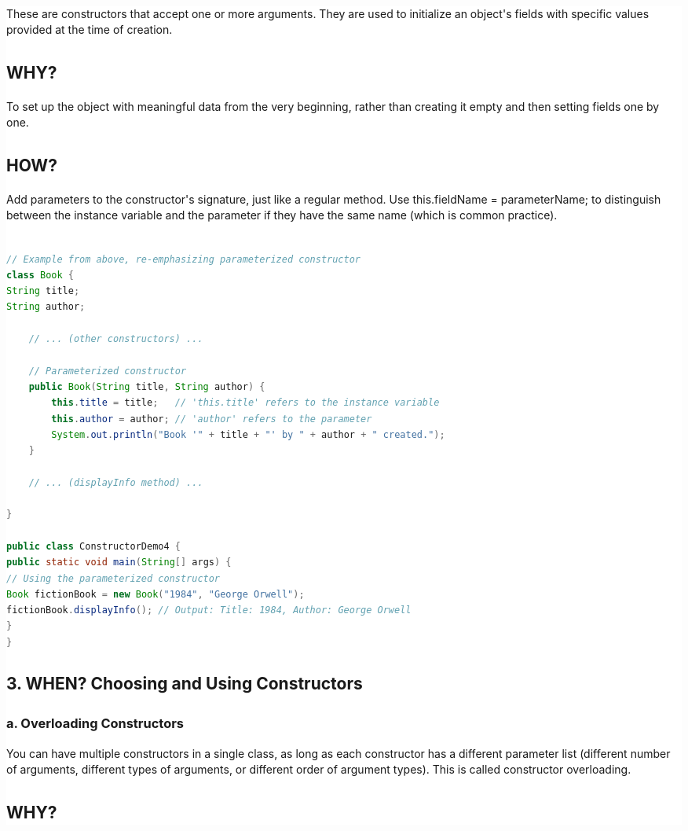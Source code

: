 These are constructors that accept one or more arguments. They are used to initialize an object's fields with specific values provided at the time of creation.

## WHY?

To set up the object with meaningful data from the very beginning, rather than creating it empty and then setting fields one by one.

## HOW?

Add parameters to the constructor's signature, just like a regular method. Use this.fieldName = parameterName; to distinguish between the instance variable and the parameter if they have the same name (which is common practice).

```Java

// Example from above, re-emphasizing parameterized constructor
class Book {
String title;
String author;

    // ... (other constructors) ...

    // Parameterized constructor
    public Book(String title, String author) {
        this.title = title;   // 'this.title' refers to the instance variable
        this.author = author; // 'author' refers to the parameter
        System.out.println("Book '" + title + "' by " + author + " created.");
    }

    // ... (displayInfo method) ...

}

public class ConstructorDemo4 {
public static void main(String[] args) {
// Using the parameterized constructor
Book fictionBook = new Book("1984", "George Orwell");
fictionBook.displayInfo(); // Output: Title: 1984, Author: George Orwell
}
}
```

## 3. WHEN? Choosing and Using Constructors

### a. Overloading Constructors

You can have multiple constructors in a single class, as long as each constructor has a different parameter list (different number of arguments, different types of arguments, or different order of argument types). This is called constructor overloading.

## WHY?
